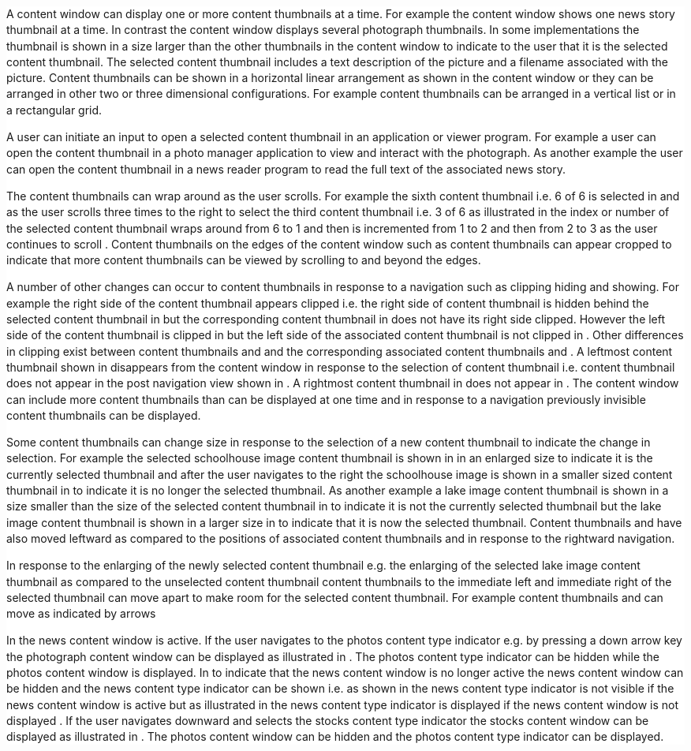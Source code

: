 A content window can display one or more content thumbnails at a time. For example the content window shows one news story thumbnail at a time. In contrast the content window displays several photograph thumbnails. In some implementations the thumbnail is shown in a size larger than the other thumbnails in the content window to indicate to the user that it is the selected content thumbnail. The selected content thumbnail includes a text description of the picture and a filename associated with the picture. Content thumbnails can be shown in a horizontal linear arrangement as shown in the content window or they can be arranged in other two or three dimensional configurations. For example content thumbnails can be arranged in a vertical list or in a rectangular grid.

A user can initiate an input to open a selected content thumbnail in an application or viewer program. For example a user can open the content thumbnail in a photo manager application to view and interact with the photograph. As another example the user can open the content thumbnail in a news reader program to read the full text of the associated news story.

The content thumbnails can wrap around as the user scrolls. For example the sixth content thumbnail i.e. 6 of 6 is selected in and as the user scrolls three times to the right to select the third content thumbnail i.e. 3 of 6 as illustrated in the index or number of the selected content thumbnail wraps around from 6 to 1 and then is incremented from 1 to 2 and then from 2 to 3 as the user continues to scroll . Content thumbnails on the edges of the content window such as content thumbnails can appear cropped to indicate that more content thumbnails can be viewed by scrolling to and beyond the edges.

A number of other changes can occur to content thumbnails in response to a navigation such as clipping hiding and showing. For example the right side of the content thumbnail appears clipped i.e. the right side of content thumbnail is hidden behind the selected content thumbnail in but the corresponding content thumbnail in does not have its right side clipped. However the left side of the content thumbnail is clipped in but the left side of the associated content thumbnail is not clipped in . Other differences in clipping exist between content thumbnails and and the corresponding associated content thumbnails and . A leftmost content thumbnail shown in disappears from the content window in response to the selection of content thumbnail i.e. content thumbnail does not appear in the post navigation view shown in . A rightmost content thumbnail in does not appear in . The content window can include more content thumbnails than can be displayed at one time and in response to a navigation previously invisible content thumbnails can be displayed.

Some content thumbnails can change size in response to the selection of a new content thumbnail to indicate the change in selection. For example the selected schoolhouse image content thumbnail is shown in in an enlarged size to indicate it is the currently selected thumbnail and after the user navigates to the right the schoolhouse image is shown in a smaller sized content thumbnail in to indicate it is no longer the selected thumbnail. As another example a lake image content thumbnail is shown in a size smaller than the size of the selected content thumbnail in to indicate it is not the currently selected thumbnail but the lake image content thumbnail is shown in a larger size in to indicate that it is now the selected thumbnail. Content thumbnails and have also moved leftward as compared to the positions of associated content thumbnails and in response to the rightward navigation.

In response to the enlarging of the newly selected content thumbnail e.g. the enlarging of the selected lake image content thumbnail as compared to the unselected content thumbnail content thumbnails to the immediate left and immediate right of the selected thumbnail can move apart to make room for the selected content thumbnail. For example content thumbnails and can move as indicated by arrows 

In the news content window is active. If the user navigates to the photos content type indicator e.g. by pressing a down arrow key the photograph content window can be displayed as illustrated in . The photos content type indicator can be hidden while the photos content window is displayed. In to indicate that the news content window is no longer active the news content window can be hidden and the news content type indicator can be shown i.e. as shown in the news content type indicator is not visible if the news content window is active but as illustrated in the news content type indicator is displayed if the news content window is not displayed . If the user navigates downward and selects the stocks content type indicator the stocks content window can be displayed as illustrated in . The photos content window can be hidden and the photos content type indicator can be displayed.
